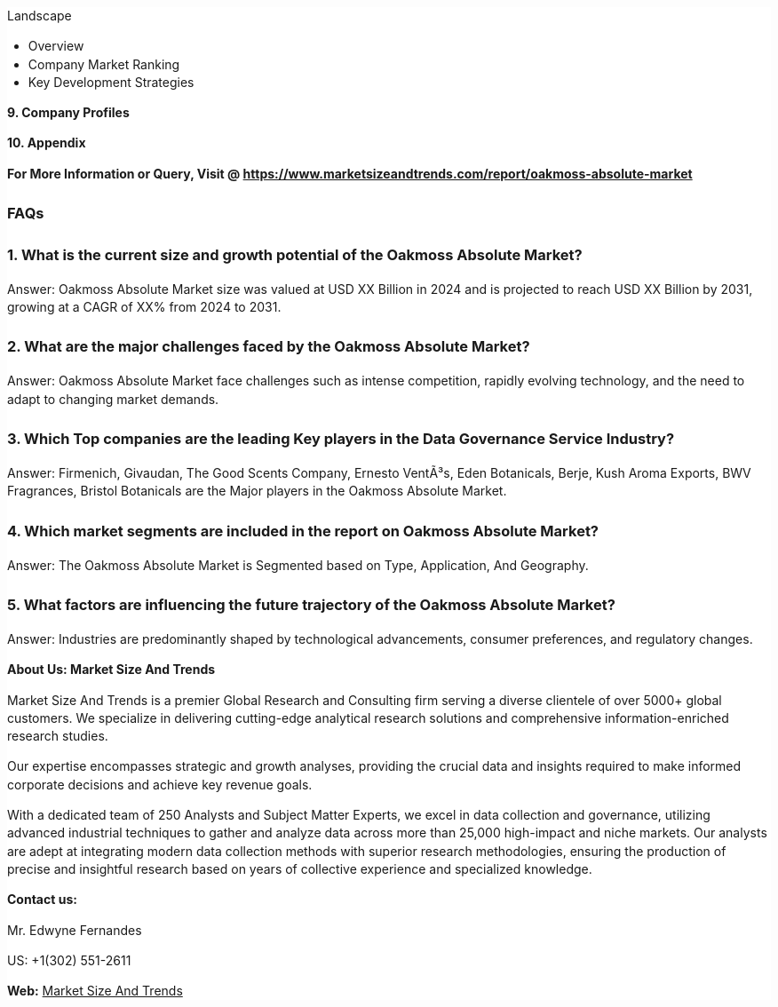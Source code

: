 Landscape</span></strong></p></div><div class="" data-test-id=""><ul><li><span class="">Overview</span></li><li><span class="">Company Market Ranking</span></li><li><span class="">Key Development Strategies</span></li></ul></div><div class="" data-test-id=""><p><strong><span class="">9. Company Profiles</span></strong></p></div><div class="" data-test-id=""><p><strong><span class="">10. Appendix</span></strong></p></div><div class="" data-test-id=""><p><strong><span class="">For More Information or Query, Visit @ <a href="https://www.marketsizeandtrends.com/report/oakmoss-absolute-market" target="_blank">https://www.marketsizeandtrends.com/report/oakmoss-absolute-market</a></span></strong></p></div><div class="" data-test-id=""><div class="article-main__content" data-test-id="publishing-text-block"><h3><strong><span class="">FAQs</span></strong></h3></div><div class="article-main__content" data-test-id="publishing-text-block"><h3><span class="">1. What is the current size and growth potential of the Oakmoss Absolute Market?</span></h3></div><div class="article-main__content" data-test-id="publishing-text-block"><p><span class="font-[700]">Answer</span><span class="">: Oakmoss Absolute Market size was valued at USD XX Billion in 2024 and is projected to reach USD XX Billion by 2031, growing at a CAGR of XX% from 2024 to 2031.</span></p></div><div class="article-main__content" data-test-id="publishing-text-block"><h3><span class="">2. What are the major challenges faced by the Oakmoss Absolute Market?</span></h3></div><div class="article-main__content" data-test-id="publishing-text-block"><p><span class="font-[700]">Answer</span><span class="">: Oakmoss Absolute Market face challenges such as intense competition, rapidly evolving technology, and the need to adapt to changing market demands.</span></p></div><div class="article-main__content" data-test-id="publishing-text-block"><h3><span class="">3. Which Top companies are the leading Key players in the Data Governance Service Industry?</span></h3></div><div class="article-main__content" data-test-id="publishing-text-block"><p><span class="font-[700]">Answer</span><span class="">: Firmenich, Givaudan, The Good Scents Company, Ernesto VentÃ³s, Eden Botanicals, Berje, Kush Aroma Exports, BWV Fragrances, Bristol Botanicals are the Major players in the Oakmoss Absolute Market.</span></p></div><div class="article-main__content" data-test-id="publishing-text-block"><h3><span class="">4. Which market segments are included in the report on Oakmoss Absolute Market?</span></h3></div><div class="article-main__content" data-test-id="publishing-text-block"><p><span class="font-[700]">Answer</span><span class="">: The Oakmoss Absolute Market is Segmented based on Type, Application, And Geography.</span></p></div><div class="article-main__content" data-test-id="publishing-text-block"><h3><span class="">5. What factors are influencing the future trajectory of the Oakmoss Absolute Market?</span></h3></div><div class="article-main__content" data-test-id="publishing-text-block"><p><span class="font-[700]">Answer:</span><span class="">&nbsp;Industries are predominantly shaped by technological advancements, consumer preferences, and regulatory changes.</span></p></div><p><strong><span class="">About Us: Market Size And Trends</span></strong></p></div><div class="" data-test-id=""><p><span class="">Market Size And Trends is a premier Global Research and Consulting firm serving a diverse clientele of over 5000+ global customers. We specialize in delivering cutting-edge analytical research solutions and comprehensive information-enriched research studies.</span></p></div><div class="" data-test-id=""><p><span class="">Our expertise encompasses strategic and growth analyses, providing the crucial data and insights required to make informed corporate decisions and achieve key revenue goals.</span></p></div><div class="" data-test-id=""><p><span class="">With a dedicated team of 250 Analysts and Subject Matter Experts, we excel in data collection and governance, utilizing advanced industrial techniques to gather and analyze data across more than 25,000 high-impact and niche markets. Our analysts are adept at integrating modern data collection methods with superior research methodologies, ensuring the production of precise and insightful research based on years of collective experience and specialized knowledge.</span></p></div><div class="" data-test-id=""><p><strong><span class="">Contact us:</span></strong></p></div><div class="" data-test-id=""><p><span class="">Mr. Edwyne Fernandes</span></p></div><div class="" data-test-id=""><p><span class="">US: +1(302) 551-2611<br /></span></p><p><span class=""><strong>Web:</strong> <a href="https://www.marketsizeandtrends.com/" target="_blank">Market Size And Trends</a></span></p></div>
